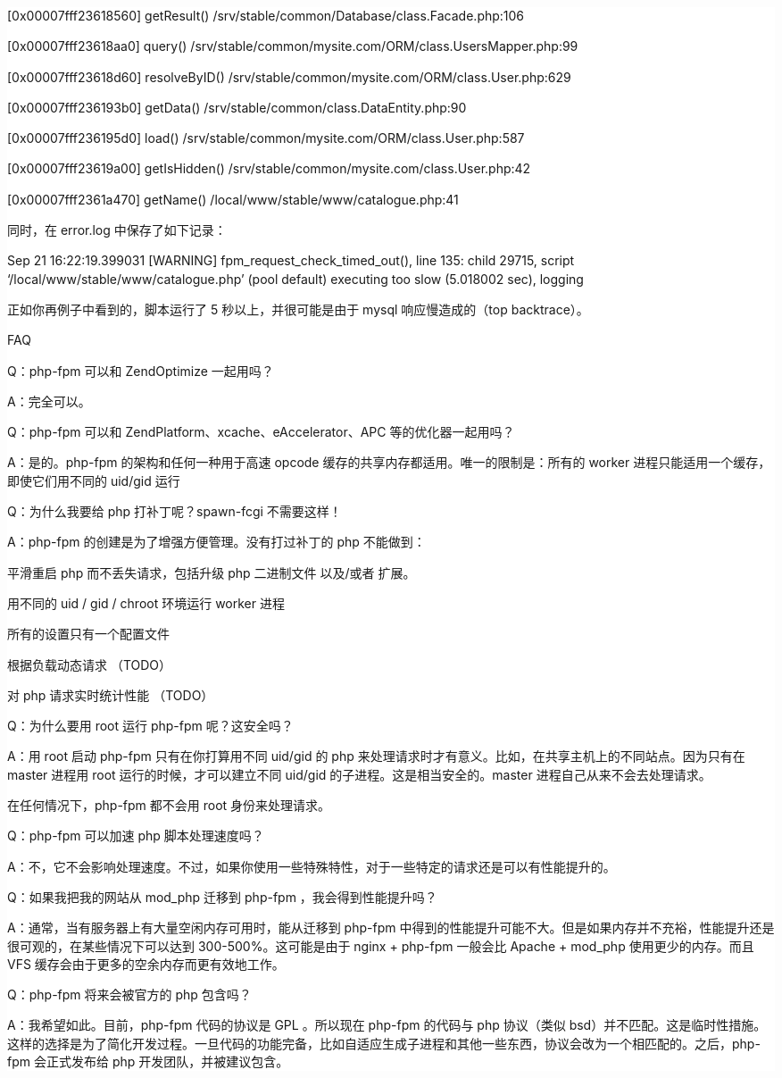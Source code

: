 [0x00007fff23618560] getResult() /srv/stable/common/Database/class.Facade.php:106

[0x00007fff23618aa0] query() /srv/stable/common/mysite.com/ORM/class.UsersMapper.php:99

[0x00007fff23618d60] resolveByID() /srv/stable/common/mysite.com/ORM/class.User.php:629

[0x00007fff236193b0] getData() /srv/stable/common/class.DataEntity.php:90

[0x00007fff236195d0] load() /srv/stable/common/mysite.com/ORM/class.User.php:587

[0x00007fff23619a00] getIsHidden() /srv/stable/common/mysite.com/class.User.php:42

[0x00007fff2361a470] getName() /local/www/stable/www/catalogue.php:41

同时，在 error.log 中保存了如下记录：

Sep 21 16:22:19.399031 [WARNING] fpm_request_check_timed_out(), line 135: child 29715, script ‘/local/www/stable/www/catalogue.php’ (pool default) executing too slow (5.018002 sec), logging

正如你再例子中看到的，脚本运行了 5 秒以上，并很可能是由于 mysql 响应慢造成的（top backtrace）。

FAQ

Q：php-fpm 可以和 ZendOptimize 一起用吗？

A：完全可以。

Q：php-fpm 可以和 ZendPlatform、xcache、eAccelerator、APC 等的优化器一起用吗？

A：是的。php-fpm 的架构和任何一种用于高速 opcode 缓存的共享内存都适用。唯一的限制是：所有的 worker 进程只能适用一个缓存，即使它们用不同的 uid/gid 运行

Q：为什么我要给 php 打补丁呢？spawn-fcgi 不需要这样！

A：php-fpm 的创建是为了增强方便管理。没有打过补丁的 php 不能做到：

平滑重启 php 而不丢失请求，包括升级 php 二进制文件 以及/或者 扩展。

用不同的 uid / gid / chroot 环境运行 worker 进程

所有的设置只有一个配置文件

根据负载动态请求 （TODO）

对 php 请求实时统计性能 （TODO）

Q：为什么要用 root 运行 php-fpm 呢？这安全吗？

A：用 root 启动 php-fpm 只有在你打算用不同 uid/gid 的 php 来处理请求时才有意义。比如，在共享主机上的不同站点。因为只有在 master 进程用 root 运行的时候，才可以建立不同 uid/gid 的子进程。这是相当安全的。master 进程自己从来不会去处理请求。

在任何情况下，php-fpm 都不会用 root 身份来处理请求。

Q：php-fpm 可以加速 php 脚本处理速度吗？

A：不，它不会影响处理速度。不过，如果你使用一些特殊特性，对于一些特定的请求还是可以有性能提升的。

Q：如果我把我的网站从 mod_php 迁移到 php-fpm ，我会得到性能提升吗？

A：通常，当有服务器上有大量空闲内存可用时，能从迁移到 php-fpm 中得到的性能提升可能不大。但是如果内存并不充裕，性能提升还是很可观的，在某些情况下可以达到 300-500%。这可能是由于 nginx + php-fpm 一般会比 Apache + mod_php 使用更少的内存。而且 VFS 缓存会由于更多的空余内存而更有效地工作。

Q：php-fpm 将来会被官方的 php 包含吗？

A：我希望如此。目前，php-fpm 代码的协议是 GPL 。所以现在 php-fpm 的代码与 php 协议（类似 bsd）并不匹配。这是临时性措施。这样的选择是为了简化开发过程。一旦代码的功能完备，比如自适应生成子进程和其他一些东西，协议会改为一个相匹配的。之后，php-fpm 会正式发布给 php 开发团队，并被建议包含。
